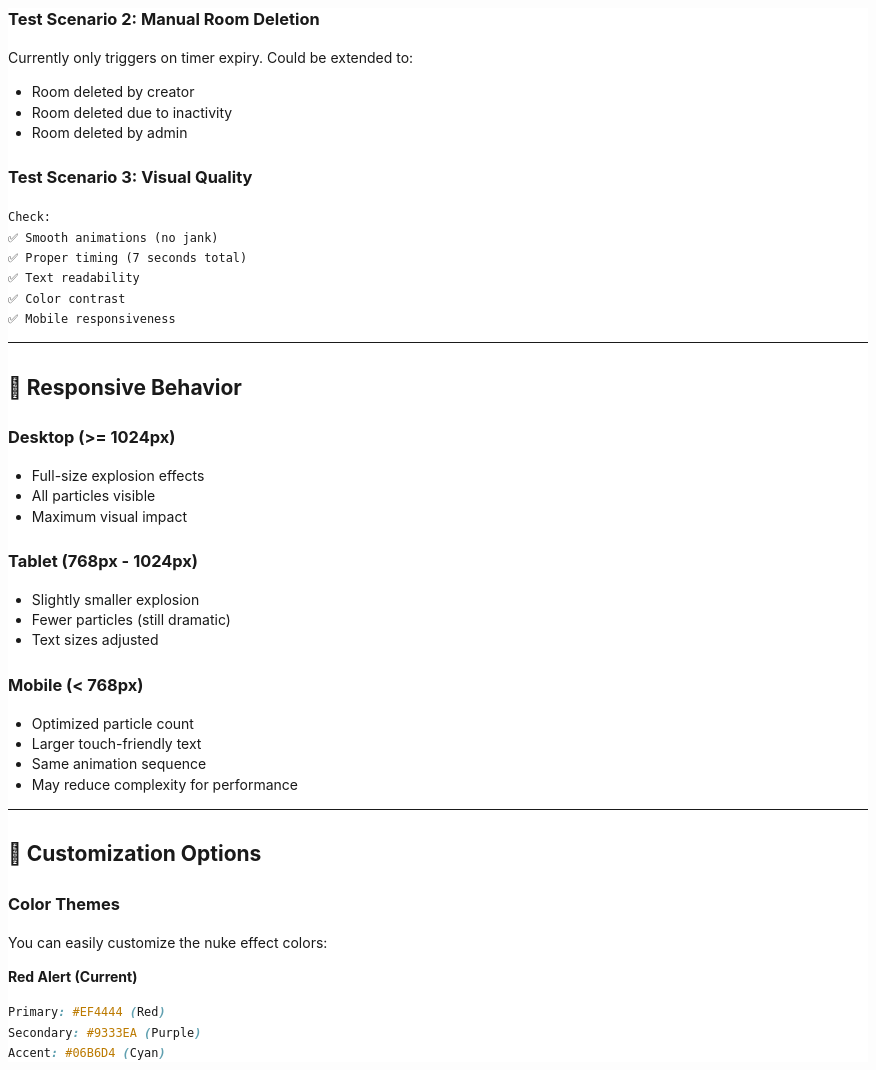 ### Test Scenario 2: Manual Room Deletion
Currently only triggers on timer expiry. Could be extended to:
- Room deleted by creator
- Room deleted due to inactivity
- Room deleted by admin

### Test Scenario 3: Visual Quality
```
Check:
✅ Smooth animations (no jank)
✅ Proper timing (7 seconds total)
✅ Text readability
✅ Color contrast
✅ Mobile responsiveness
```

---

## 📱 Responsive Behavior

### Desktop (>= 1024px)
- Full-size explosion effects
- All particles visible
- Maximum visual impact

### Tablet (768px - 1024px)
- Slightly smaller explosion
- Fewer particles (still dramatic)
- Text sizes adjusted

### Mobile (< 768px)
- Optimized particle count
- Larger touch-friendly text
- Same animation sequence
- May reduce complexity for performance

---

## 🎨 Customization Options

### Color Themes
You can easily customize the nuke effect colors:

**Red Alert (Current)**
```css
Primary: #EF4444 (Red)
Secondary: #9333EA (Purple)
Accent: #06B6D4 (Cyan)
```
